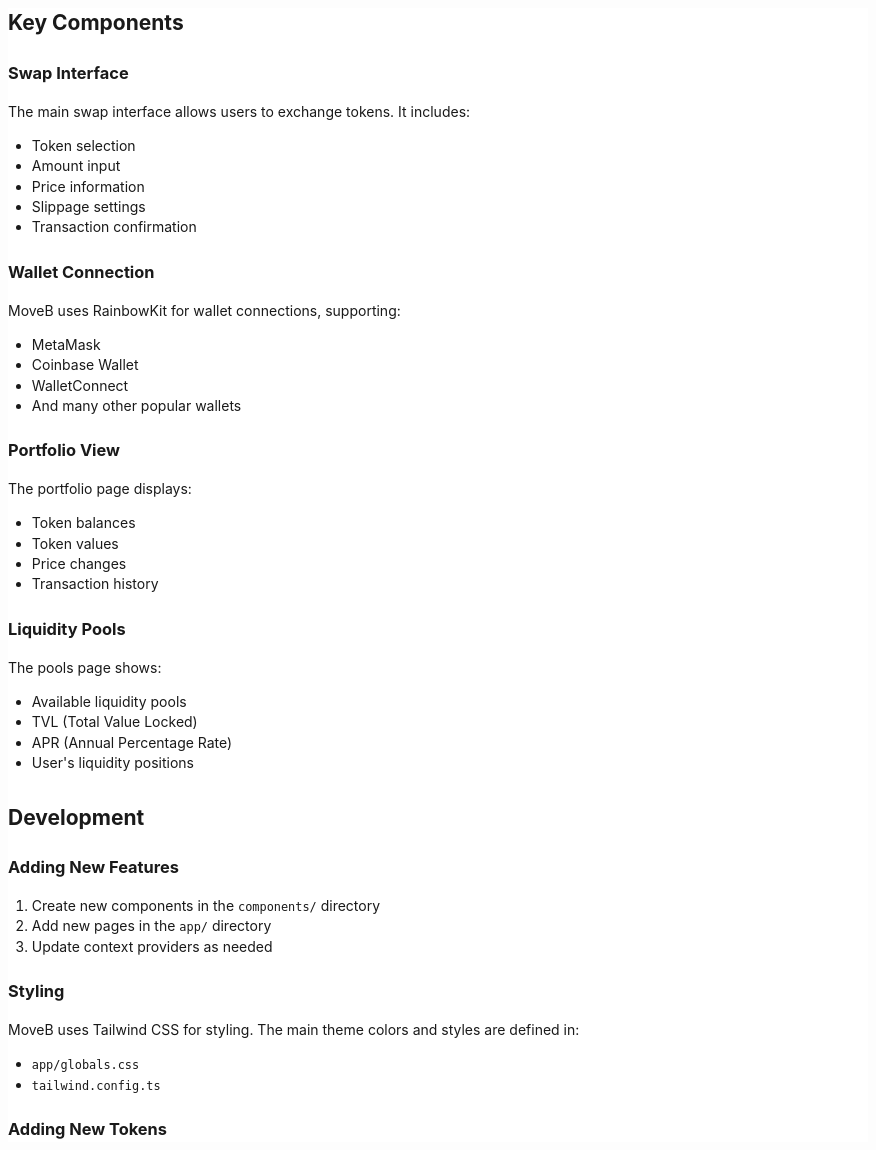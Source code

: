 ## Key Components

### Swap Interface

The main swap interface allows users to exchange tokens. It includes:
- Token selection
- Amount input
- Price information
- Slippage settings
- Transaction confirmation

### Wallet Connection

MoveB uses RainbowKit for wallet connections, supporting:
- MetaMask
- Coinbase Wallet
- WalletConnect
- And many other popular wallets

### Portfolio View

The portfolio page displays:
- Token balances
- Token values
- Price changes
- Transaction history

### Liquidity Pools

The pools page shows:
- Available liquidity pools
- TVL (Total Value Locked)
- APR (Annual Percentage Rate)
- User's liquidity positions

## Development

### Adding New Features

1. Create new components in the `components/` directory
2. Add new pages in the `app/` directory
3. Update context providers as needed

### Styling

MoveB uses Tailwind CSS for styling. The main theme colors and styles are defined in:
- `app/globals.css`
- `tailwind.config.ts`

### Adding New Tokens
